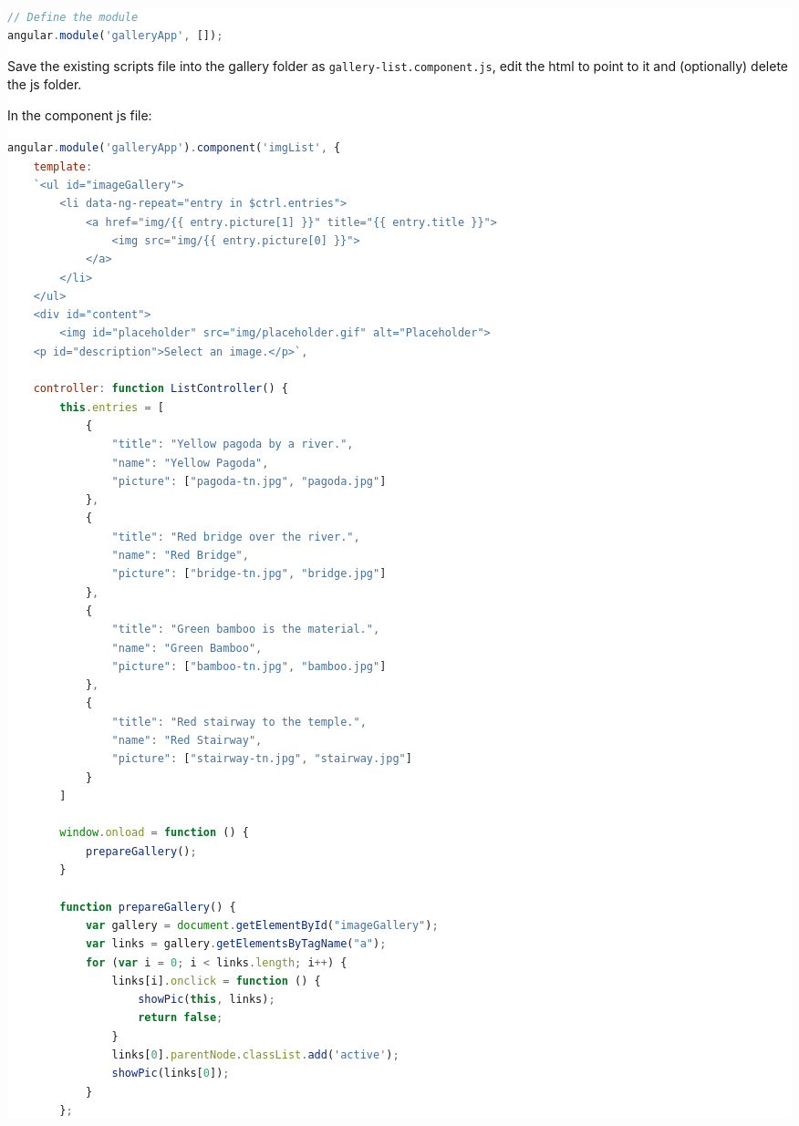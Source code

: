 ```js
// Define the module
angular.module('galleryApp', []);
```

Save the existing scripts file into the gallery folder as `gallery-list.component.js`, edit the html to point to it and (optionally) delete the js folder.

In the component js file:

```js
angular.module('galleryApp').component('imgList', {
    template:
    `<ul id="imageGallery">
        <li data-ng-repeat="entry in $ctrl.entries">
            <a href="img/{{ entry.picture[1] }}" title="{{ entry.title }}">
                <img src="img/{{ entry.picture[0] }}">
            </a>
        </li>
    </ul>
    <div id="content">
        <img id="placeholder" src="img/placeholder.gif" alt="Placeholder">
    <p id="description">Select an image.</p>`,

    controller: function ListController() {
        this.entries = [
            {
                "title": "Yellow pagoda by a river.",
                "name": "Yellow Pagoda",
                "picture": ["pagoda-tn.jpg", "pagoda.jpg"]
            },
            {
                "title": "Red bridge over the river.",
                "name": "Red Bridge",
                "picture": ["bridge-tn.jpg", "bridge.jpg"]
            },
            {
                "title": "Green bamboo is the material.",
                "name": "Green Bamboo",
                "picture": ["bamboo-tn.jpg", "bamboo.jpg"]
            },
            {
                "title": "Red stairway to the temple.",
                "name": "Red Stairway",
                "picture": ["stairway-tn.jpg", "stairway.jpg"]
            }
        ]

        window.onload = function () {
            prepareGallery();
        }

        function prepareGallery() {
            var gallery = document.getElementById("imageGallery");
            var links = gallery.getElementsByTagName("a");
            for (var i = 0; i < links.length; i++) {
                links[i].onclick = function () {
                    showPic(this, links);
                    return false;
                }
                links[0].parentNode.classList.add('active');
                showPic(links[0]);
            }
        };

```
